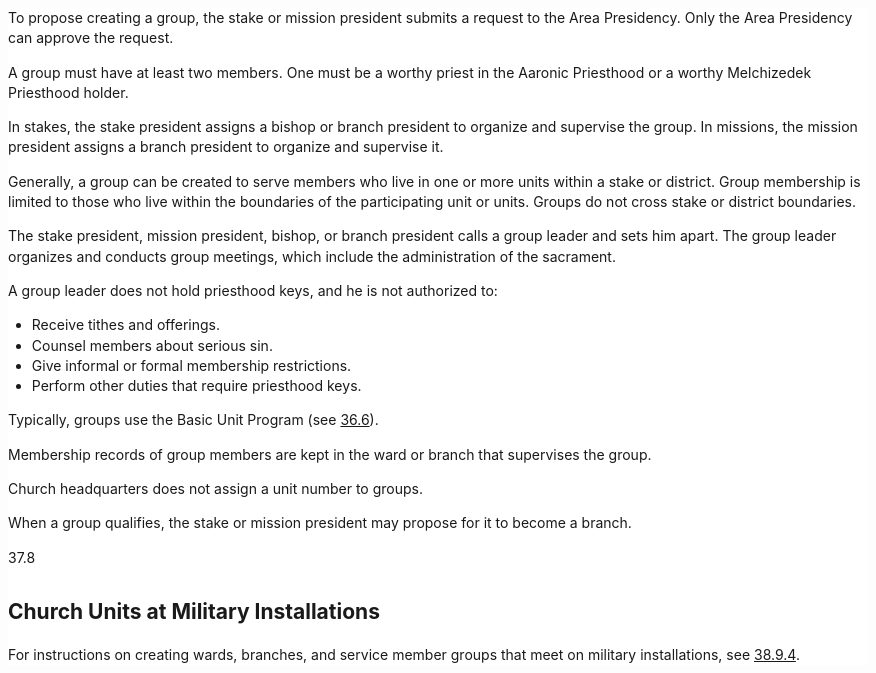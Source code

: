 To propose creating a group, the stake or mission president submits a request to the Area Presidency. Only the Area Presidency can approve the request.

A group must have at least two members. One must be a worthy priest in the Aaronic Priesthood or a worthy Melchizedek Priesthood holder.

In stakes, the stake president assigns a bishop or branch president to organize and supervise the group. In missions, the mission president assigns a branch president to organize and supervise it.

Generally, a group can be created to serve members who live in one or more units within a stake or district. Group membership is limited to those who live within the boundaries of the participating unit or units. Groups do not cross stake or district boundaries.

The stake president, mission president, bishop, or branch president calls a group leader and sets him apart. The group leader organizes and conducts group meetings, which include the administration of the sacrament.

A group leader does not hold priesthood keys, and he is not authorized to:

- Receive tithes and offerings.
- Counsel members about serious sin.
- Give informal or formal membership restrictions.
- Perform other duties that require priesthood keys.

Typically, groups use the Basic Unit Program (see [36.6](/study/manual/general-handbook/36-creating-changing-and-naming-new-units?lang=eng&id=title_number11-p73#title_number11 "/study/manual/general-handbook/36-creating-changing-and-naming-new-units?lang=eng&id=title_number11-p73#title_number11")).

Membership records of group members are kept in the ward or branch that supervises the group.

Church headquarters does not assign a unit number to groups.

When a group qualifies, the stake or mission president may propose for it to become a branch.

37.8

## Church Units at Military Installations

For instructions on creating wards, branches, and service member groups that meet on military installations, see [38.9.4](/study/manual/general-handbook/38-church-policies-and-guidelines?lang=eng&id=title_number209-p748#title_number209 "/study/manual/general-handbook/38-church-policies-and-guidelines?lang=eng&id=title_number209-p748#title_number209").